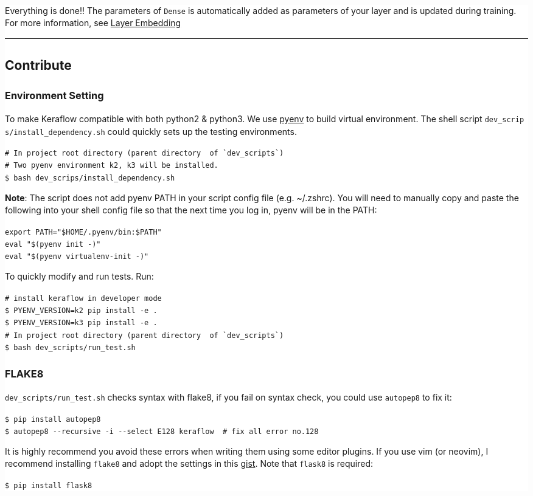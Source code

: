 Everything is done!! The parameters of `Dense` is automatically added as parameters of your layer and is updated during training. For more information, see [Layer Embedding](https://ipod825.github.io/keraflow/docs/html/md_Developer-Guide.html#layer_embedding)

---
## Contribute

### Environment Setting
To make Keraflow compatible with both python2 & python3. We use [pyenv](https://github.com/yyuu/pyenv) to build virtual environment.
The shell script `dev_scrips/install_dependency.sh` could quickly sets up the testing environments.
~~~{.bash}
# In project root directory (parent directory  of `dev_scripts`)
# Two pyenv environment k2, k3 will be installed.
$ bash dev_scrips/install_dependency.sh
~~~

__Note__: The script does not add pyenv PATH in your script config file (e.g. ~/.zshrc). You will need to manually copy and paste the following into your shell config file so that the next time you log in, pyenv will be in the PATH:

~~~{.bash}
export PATH="$HOME/.pyenv/bin:$PATH"
eval "$(pyenv init -)"
eval "$(pyenv virtualenv-init -)"
~~~

To quickly modify and run tests. Run:
~~~{.bash}
# install keraflow in developer mode
$ PYENV_VERSION=k2 pip install -e .
$ PYENV_VERSION=k3 pip install -e .
# In project root directory (parent directory  of `dev_scripts`)
$ bash dev_scripts/run_test.sh
~~~

### FLAKE8
`dev_scripts/run_test.sh` checks syntax with flake8, if you fail on syntax check, you could use `autopep8` to fix it:
~~~{.bash}
$ pip install autopep8
$ autopep8 --recursive -i --select E128 keraflow  # fix all error no.128
~~~

It is highly recommend you avoid these errors when writing them using some editor plugins. If you use vim (or neovim), I recommend installing `flake8` and adopt the settings in this [gist](https://gist.github.com/ipod825/fbee70d8bd063f228951cd4b6f38f4df). Note that `flask8` is required:
~~~{.bash}
$ pip install flask8
~~~


